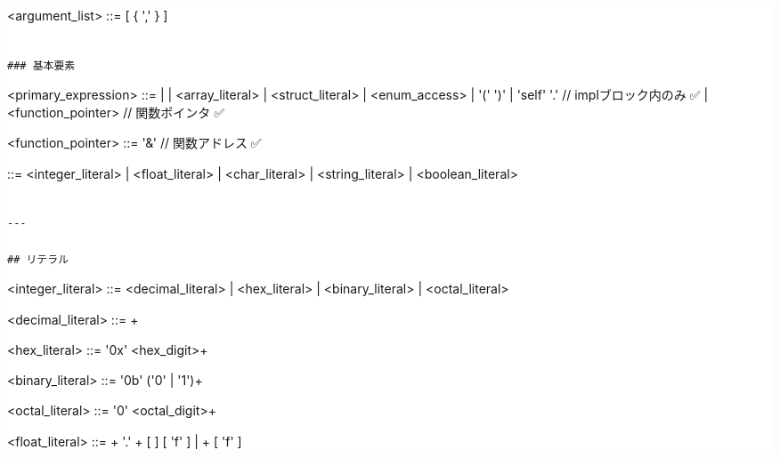 <argument_list> ::= [ <expression> { ',' <expression> } ]
```

### 基本要素

```
<primary_expression> ::= <identifier>
                       | <literal>
                       | <array_literal>
                       | <struct_literal>
                       | <enum_access>
                       | '(' <expression> ')'
                       | 'self' '.' <identifier>              // implブロック内のみ ✅
                       | <function_pointer>                   // 関数ポインタ ✅

<function_pointer> ::= '&' <identifier>                       // 関数アドレス ✅

<literal> ::= <integer_literal>
            | <float_literal>
            | <char_literal>
            | <string_literal>
            | <boolean_literal>
```

---

## リテラル

```
<integer_literal> ::= <decimal_literal>
                    | <hex_literal>
                    | <binary_literal>
                    | <octal_literal>

<decimal_literal> ::= <digit>+

<hex_literal> ::= '0x' <hex_digit>+

<binary_literal> ::= '0b' ('0' | '1')+

<octal_literal> ::= '0' <octal_digit>+

<float_literal> ::= <digit>+ '.' <digit>+ [ <exponent> ] [ 'f' ]
                  | <digit>+ <exponent> [ 'f' ]
